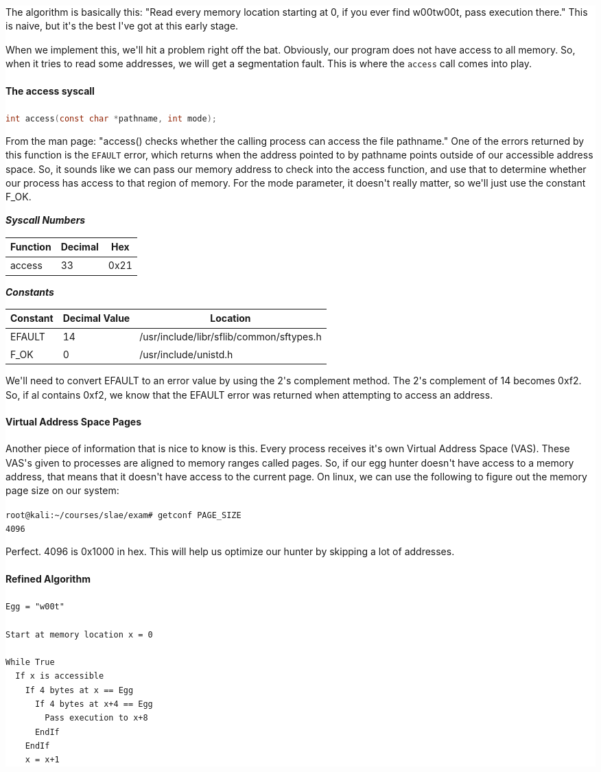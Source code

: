 The algorithm is basically this: "Read every memory location starting at 0, if you ever find w00tw00t, pass execution there." This is naive, but it's the best I've got at this early stage.

When we implement this, we'll hit a problem right off the bat. Obviously, our program does not have access to all memory. So, when it tries to read some addresses, we will get a segmentation fault. This is where the `access` call comes into play.

#### The access syscall
```c
int access(const char *pathname, int mode);
```

From the man page: "access()  checks  whether  the  calling process can access the file pathname." One of the errors returned by this function is the `EFAULT` error, which returns when the address pointed to by pathname points outside of our accessible address space. So, it sounds like we can pass our memory address to check into the access function, and use that to determine whether our process has access to that region of memory. For the mode parameter, it doesn't really matter, so we'll just use the constant F_OK.

**_Syscall Numbers_**

| Function  | Decimal   | Hex       |
| --------  | --------- | --------- |
| access    | 33        | 0x21      |

**_Constants_**

| Constant    | Decimal Value | Location                                 |
| --------    | ------------- | ---------------------------------------- |
| EFAULT      | 14            | /usr/include/libr/sflib/common/sftypes.h |
| F_OK        | 0             | /usr/include/unistd.h                    |

We'll need to convert EFAULT to an error value by using the 2's complement method. The 2's complement of 14 becomes 0xf2. So, if al contains 0xf2, we know that the EFAULT error was returned when attempting to access an address.

#### Virtual Address Space Pages

Another piece of information that is nice to know is this. Every process receives it's own Virtual Address Space (VAS). These VAS's given to processes are aligned to memory ranges called pages. So, if our egg hunter doesn't have access to a memory address, that means that it doesn't have access to the current page. On linux, we can use the following to figure out the memory page size on our system:

```bash
root@kali:~/courses/slae/exam# getconf PAGE_SIZE
4096
```

Perfect. 4096 is 0x1000 in hex. This will help us optimize our hunter by skipping a lot of addresses.


#### Refined Algorithm

```
Egg = "w00t"

Start at memory location x = 0

While True
  If x is accessible
    If 4 bytes at x == Egg
      If 4 bytes at x+4 == Egg
        Pass execution to x+8
      EndIf
    EndIf
    x = x+1
```
